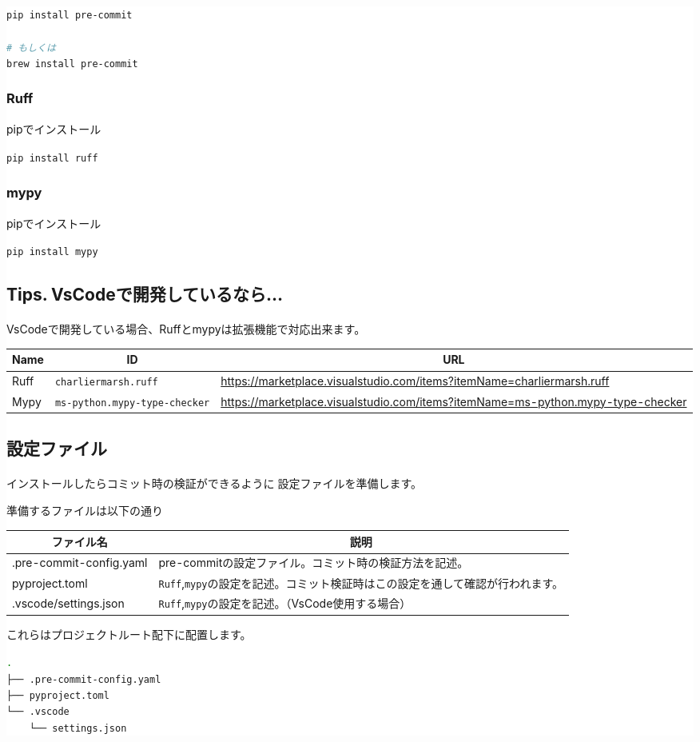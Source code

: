 ```bash
pip install pre-commit

# もしくは
brew install pre-commit
```

### Ruff

pipでインストール

```bash
pip install ruff
```

### mypy

pipでインストール

```bash
pip install mypy
```

## Tips. VsCodeで開発しているなら…

VsCodeで開発している場合、Ruffとmypyは拡張機能で対応出来ます。

| Name    | ID                            | URL                            |
| ------- | ----------------------------- |--------------------------------|
| Ruff    | `charliermarsh.ruff`          | https://marketplace.visualstudio.com/items?itemName=charliermarsh.ruff |
| Mypy    | `ms-python.mypy-type-checker` | https://marketplace.visualstudio.com/items?itemName=ms-python.mypy-type-checker |

## 設定ファイル

インストールしたらコミット時の検証ができるように
設定ファイルを準備します。

準備するファイルは以下の通り

| ファイル名                  | 説明                            |
| ---------------------------| ----------------------------- |
| .pre-commit-config.yaml    | pre-commitの設定ファイル。コミット時の検証方法を記述。          |
| pyproject.toml             | `Ruff`,`mypy`の設定を記述。コミット検証時はこの設定を通して確認が行われます。 |
| .vscode/settings.json      | `Ruff`,`mypy`の設定を記述。（VsCode使用する場合） |

これらはプロジェクトルート配下に配置します。

```bash
.
├── .pre-commit-config.yaml
├── pyproject.toml
└── .vscode
    └── settings.json
```
